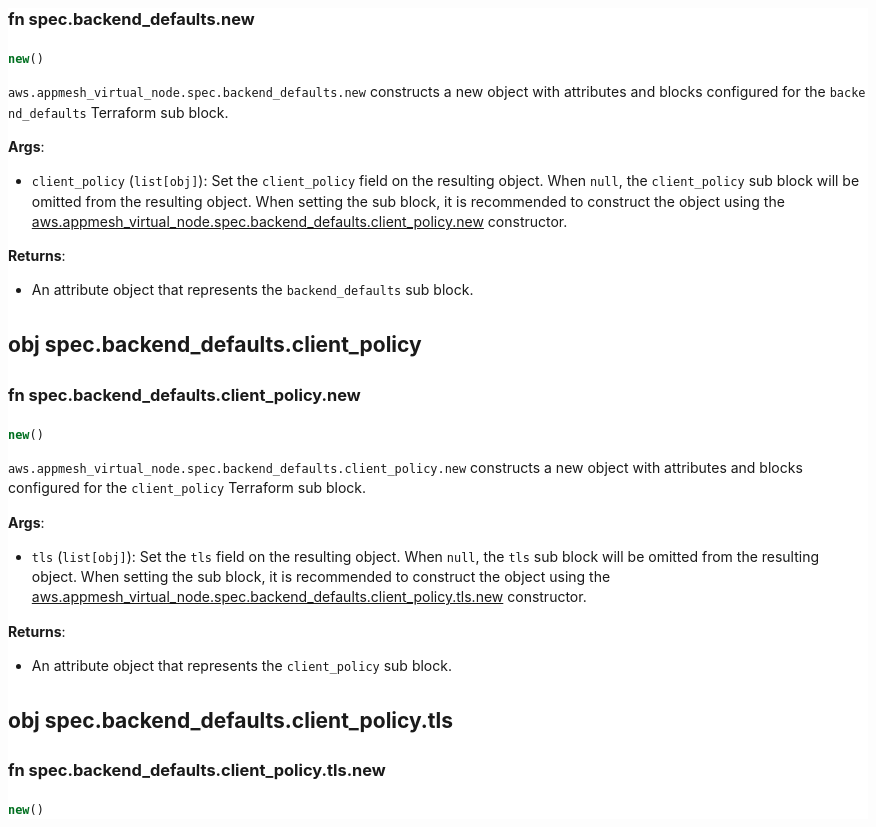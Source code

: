 ### fn spec.backend_defaults.new

```ts
new()
```


`aws.appmesh_virtual_node.spec.backend_defaults.new` constructs a new object with attributes and blocks configured for the `backend_defaults`
Terraform sub block.



**Args**:
  - `client_policy` (`list[obj]`): Set the `client_policy` field on the resulting object. When `null`, the `client_policy` sub block will be omitted from the resulting object. When setting the sub block, it is recommended to construct the object using the [aws.appmesh_virtual_node.spec.backend_defaults.client_policy.new](#fn-specspecclient_policynew) constructor.

**Returns**:
  - An attribute object that represents the `backend_defaults` sub block.


## obj spec.backend_defaults.client_policy



### fn spec.backend_defaults.client_policy.new

```ts
new()
```


`aws.appmesh_virtual_node.spec.backend_defaults.client_policy.new` constructs a new object with attributes and blocks configured for the `client_policy`
Terraform sub block.



**Args**:
  - `tls` (`list[obj]`): Set the `tls` field on the resulting object. When `null`, the `tls` sub block will be omitted from the resulting object. When setting the sub block, it is recommended to construct the object using the [aws.appmesh_virtual_node.spec.backend_defaults.client_policy.tls.new](#fn-specspecbackend_defaultstlsnew) constructor.

**Returns**:
  - An attribute object that represents the `client_policy` sub block.


## obj spec.backend_defaults.client_policy.tls



### fn spec.backend_defaults.client_policy.tls.new

```ts
new()
```
